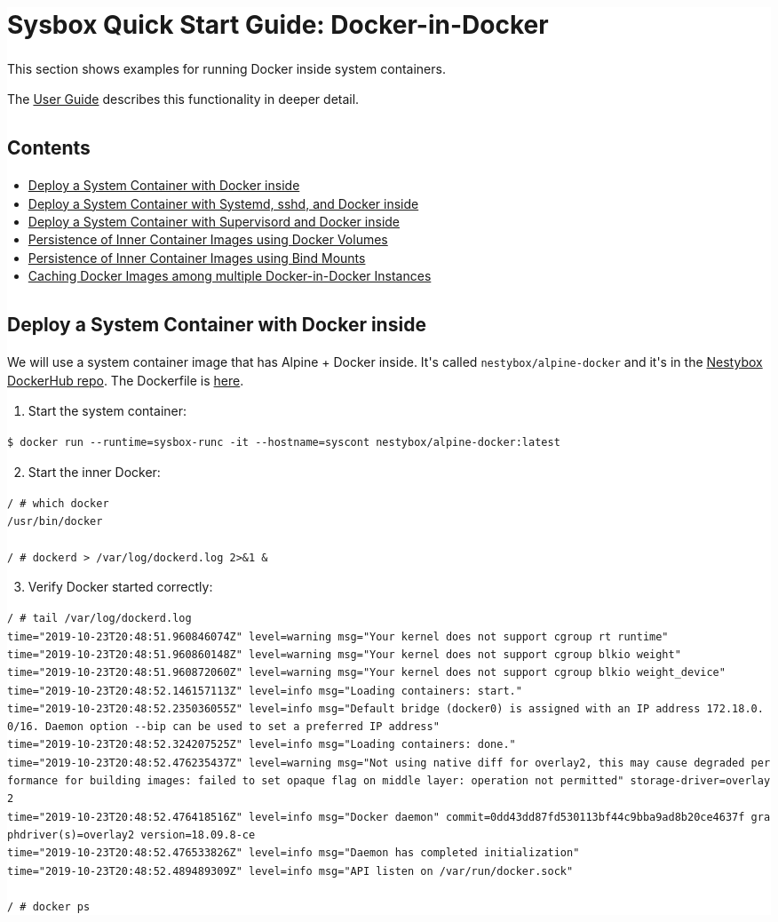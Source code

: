 # Sysbox Quick Start Guide: Docker-in-Docker

This section shows examples for running Docker inside system containers.

The [User Guide](../user-guide/dind.md) describes this functionality in
deeper detail.

## Contents

-   [Deploy a System Container with Docker inside](#deploy-a-system-container-with-docker-inside)
-   [Deploy a System Container with Systemd, sshd, and Docker inside](#deploy-a-system-container-with-systemd-sshd-and-docker-inside)
-   [Deploy a System Container with Supervisord and Docker inside](#deploy-a-system-container-with-supervisord-and-docker-inside)
-   [Persistence of Inner Container Images using Docker Volumes](#persistence-of-inner-container-images-using-docker-volumes)
-   [Persistence of Inner Container Images using Bind Mounts](#persistence-of-inner-container-images-using-bind-mounts)
-   [Caching Docker Images among multiple Docker-in-Docker Instances](#caching-docker-images-among-multiple-docker-in-docker-instances)

## Deploy a System Container with Docker inside

We will use a system container image that has Alpine + Docker inside. It's called
`nestybox/alpine-docker` and it's in the [Nestybox DockerHub repo](https://hub.docker.com/u/nestybox). The
Dockerfile is [here](https://github.com/nestybox/dockerfiles/blob/master/alpine-docker/Dockerfile).

1) Start the system container:

```console
$ docker run --runtime=sysbox-runc -it --hostname=syscont nestybox/alpine-docker:latest
```

2) Start the inner Docker:

```console
/ # which docker
/usr/bin/docker

/ # dockerd > /var/log/dockerd.log 2>&1 &
```

3) Verify Docker started correctly:

```console
/ # tail /var/log/dockerd.log
time="2019-10-23T20:48:51.960846074Z" level=warning msg="Your kernel does not support cgroup rt runtime"
time="2019-10-23T20:48:51.960860148Z" level=warning msg="Your kernel does not support cgroup blkio weight"
time="2019-10-23T20:48:51.960872060Z" level=warning msg="Your kernel does not support cgroup blkio weight_device"
time="2019-10-23T20:48:52.146157113Z" level=info msg="Loading containers: start."
time="2019-10-23T20:48:52.235036055Z" level=info msg="Default bridge (docker0) is assigned with an IP address 172.18.0.0/16. Daemon option --bip can be used to set a preferred IP address"
time="2019-10-23T20:48:52.324207525Z" level=info msg="Loading containers: done."
time="2019-10-23T20:48:52.476235437Z" level=warning msg="Not using native diff for overlay2, this may cause degraded performance for building images: failed to set opaque flag on middle layer: operation not permitted" storage-driver=overlay2
time="2019-10-23T20:48:52.476418516Z" level=info msg="Docker daemon" commit=0dd43dd87fd530113bf44c9bba9ad8b20ce4637f graphdriver(s)=overlay2 version=18.09.8-ce
time="2019-10-23T20:48:52.476533826Z" level=info msg="Daemon has completed initialization"
time="2019-10-23T20:48:52.489489309Z" level=info msg="API listen on /var/run/docker.sock"

/ # docker ps
```